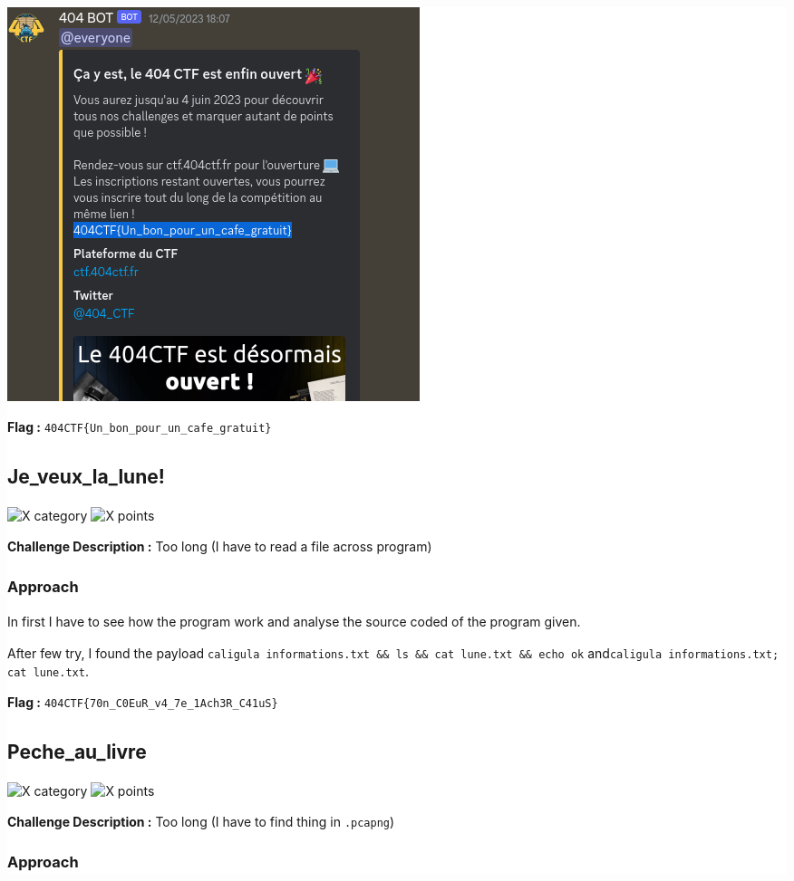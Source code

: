 ![](Images/MISC_Discord_1.png)

**Flag :** `404CTF{Un_bon_pour_un_cafe_gratuit}`

## **Je_veux_la_lune!**

![X category](https://img.shields.io/badge/category-Pwn-blue.svg)
![X points](https://img.shields.io/badge/points-100-green.svg)

**Challenge Description :** Too long (I have to read a file across program)

### Approach

In first I have to see how the program work and analyse the source coded of the program given.

After few try, I found the payload `caligula informations.txt && ls && cat lune.txt && echo ok` and`caligula informations.txt; cat lune.txt`.

**Flag :** `404CTF{70n_C0EuR_v4_7e_1Ach3R_C41uS}`

## **Peche_au_livre**

![X category](https://img.shields.io/badge/category-Forensics-blue.svg)
![X points](https://img.shields.io/badge/points-100-green.svg)

**Challenge Description :** Too long (I have to find thing in `.pcapng`)

### Approach
